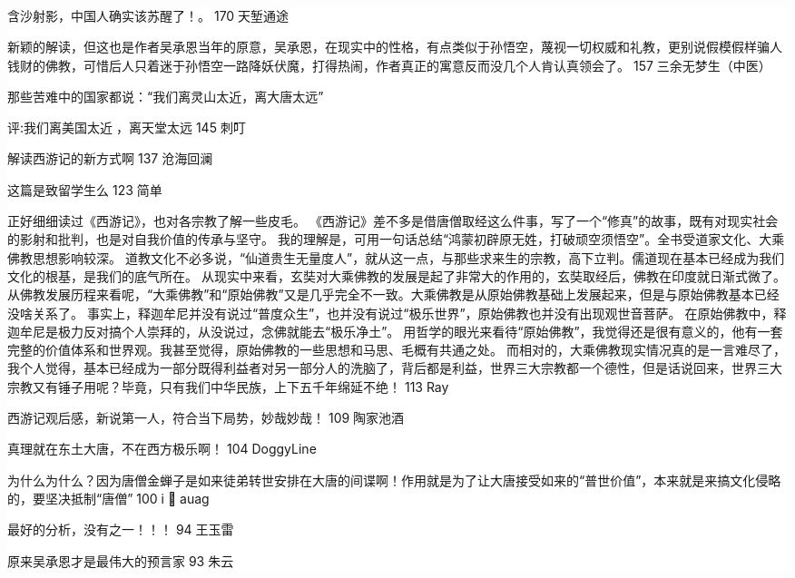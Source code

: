  含沙射影，中国人确实该苏醒了！。
 170
天堑通途

 新颖的解读，但这也是作者吴承恩当年的原意，吴承恩，在现实中的性格，有点类似于孙悟空，蔑视一切权威和礼教，更别说假模假样骗人钱财的佛教，可惜后人只着迷于孙悟空一路降妖伏魔，打得热闹，作者真正的寓意反而没几个人肯认真领会了。
 157
三余无梦生（中医）

 那些苦难中的国家都说：“我们离灵山太近，离大唐太远”

评:我们离美国太近 ，离天堂太远
 145
刺叮

 解读西游记的新方式啊
 137
沧海回澜

 这篇是致留学生么
 123
简单

 正好细细读过《西游记》，也对各宗教了解一些皮毛。
《西游记》差不多是借唐僧取经这么件事，写了一个“修真”的故事，既有对现实社会的影射和批判，也是对自我价值的传承与坚守。
我的理解是，可用一句话总结“鸿蒙初辟原无姓，打破顽空须悟空”。全书受道家文化、大乘佛教思想影响较深。
道教文化不必多说，“仙道贵生无量度人”，就从这一点，与那些求来生的宗教，高下立判。儒道现在基本已经成为我们文化的根基，是我们的底气所在。
从现实中来看，玄奘对大乘佛教的发展是起了非常大的作用的，玄奘取经后，佛教在印度就日渐式微了。
从佛教发展历程来看呢，“大乘佛教”和“原始佛教”又是几乎完全不一致。大乘佛教是从原始佛教基础上发展起来，但是与原始佛教基本已经没啥关系了。
事实上，释迦牟尼并没有说过“普度众生”，也并没有说过“极乐世界”，原始佛教也并没有出现观世音菩萨。
在原始佛教中，释迦牟尼是极力反对搞个人崇拜的，从没说过，念佛就能去“极乐净土”。
用哲学的眼光来看待“原始佛教”，我觉得还是很有意义的，他有一套完整的价值体系和世界观。我甚至觉得，原始佛教的一些思想和马思、毛概有共通之处。
而相对的，大乘佛教现实情况真的是一言难尽了，我个人觉得，基本已经成为一部分既得利益者对另一部分人的洗脑了，背后都是利益，世界三大宗教都一个德性，但是话说回来，世界三大宗教又有锤子用呢？毕竟，只有我们中华民族，上下五千年绵延不绝！
 113
Ray

 西游记观后感，新说第一人，符合当下局势，妙哉妙哉！
 109
陶家池酒

 真理就在东土大唐，不在西方极乐啊！
 104
DoggyLine

 为什么为什么？因为唐僧金蝉子是如来徒弟转世安排在大唐的间谍啊！作用就是为了让大唐接受如来的“普世价值”，本来就是来搞文化侵略的，要坚决抵制“唐僧”
 100
i  auag

 最好的分析，没有之一！！！
 94
王玉雷

 原来吴承恩才是最伟大的预言家
 93
朱云
